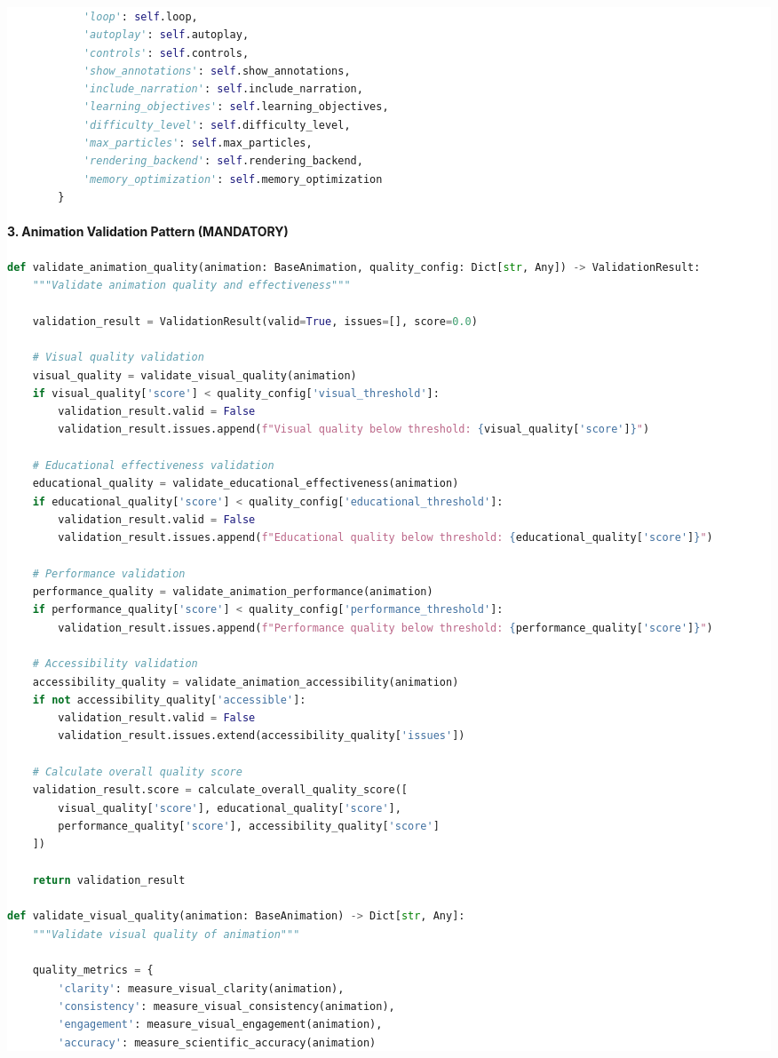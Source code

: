 ```python
            'loop': self.loop,
            'autoplay': self.autoplay,
            'controls': self.controls,
            'show_annotations': self.show_annotations,
            'include_narration': self.include_narration,
            'learning_objectives': self.learning_objectives,
            'difficulty_level': self.difficulty_level,
            'max_particles': self.max_particles,
            'rendering_backend': self.rendering_backend,
            'memory_optimization': self.memory_optimization
        }
```

#### 3. Animation Validation Pattern (MANDATORY)

```python
def validate_animation_quality(animation: BaseAnimation, quality_config: Dict[str, Any]) -> ValidationResult:
    """Validate animation quality and effectiveness"""

    validation_result = ValidationResult(valid=True, issues=[], score=0.0)

    # Visual quality validation
    visual_quality = validate_visual_quality(animation)
    if visual_quality['score'] < quality_config['visual_threshold']:
        validation_result.valid = False
        validation_result.issues.append(f"Visual quality below threshold: {visual_quality['score']}")

    # Educational effectiveness validation
    educational_quality = validate_educational_effectiveness(animation)
    if educational_quality['score'] < quality_config['educational_threshold']:
        validation_result.valid = False
        validation_result.issues.append(f"Educational quality below threshold: {educational_quality['score']}")

    # Performance validation
    performance_quality = validate_animation_performance(animation)
    if performance_quality['score'] < quality_config['performance_threshold']:
        validation_result.issues.append(f"Performance quality below threshold: {performance_quality['score']}")

    # Accessibility validation
    accessibility_quality = validate_animation_accessibility(animation)
    if not accessibility_quality['accessible']:
        validation_result.valid = False
        validation_result.issues.extend(accessibility_quality['issues'])

    # Calculate overall quality score
    validation_result.score = calculate_overall_quality_score([
        visual_quality['score'], educational_quality['score'],
        performance_quality['score'], accessibility_quality['score']
    ])

    return validation_result

def validate_visual_quality(animation: BaseAnimation) -> Dict[str, Any]:
    """Validate visual quality of animation"""

    quality_metrics = {
        'clarity': measure_visual_clarity(animation),
        'consistency': measure_visual_consistency(animation),
        'engagement': measure_visual_engagement(animation),
        'accuracy': measure_scientific_accuracy(animation)
```